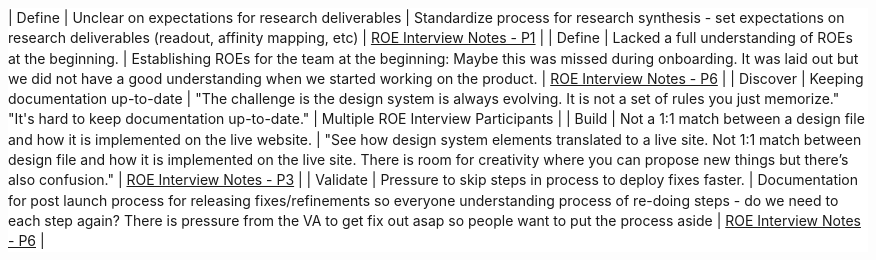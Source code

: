   | Define          | Unclear on expectations for research deliverables            | Standardize process for research synthesis - set expectations on research deliverables (readout, affinity mapping, etc) | [ROE Interview Notes - P1](https://github.com/department-of-veterans-affairs/va.gov-team/blob/master/products/platform/roes/research/usage-study/notes/p1.md) |
  | Define          | Lacked a full understanding of ROEs at the beginning.        | Establishing ROEs for the team at the beginning: Maybe this was missed during onboarding. It was laid out but we did not have a good understanding when we started working on the product. | [ROE Interview Notes - P6](https://github.com/department-of-veterans-affairs/va.gov-team/blob/master/products/platform/roes/research/usage-study/notes/p6.md) |
  | Discover        | Keeping documentation up-to-date                             | "The challenge is the design system is always evolving.  It is not a set of rules you just memorize."         "It's hard to keep documentation up-to-date." | Multiple ROE Interview Participants                          |
  | Build           | Not a 1:1 match between a design file and how it is implemented on the live website. | "See how design system elements translated to a live site.  Not 1:1 match between design file and how it is implemented on the live site.  There is room for creativity where you can propose new things but there’s also confusion." | [ROE Interview Notes - P3](https://github.com/department-of-veterans-affairs/va.gov-team/blob/master/products/platform/roes/research/usage-study/notes/p3.md) |
  | Validate        | Pressure to skip steps in process to deploy fixes faster.    | Documentation for post launch process for releasing fixes/refinements so everyone  understanding process of re-doing steps - do we need to each step again?  There is pressure from the VA to get fix out asap so people want to put the process aside | [ROE Interview Notes - P6](https://github.com/department-of-veterans-affairs/va.gov-team/blob/master/products/platform/roes/research/usage-study/notes/p6.md) |